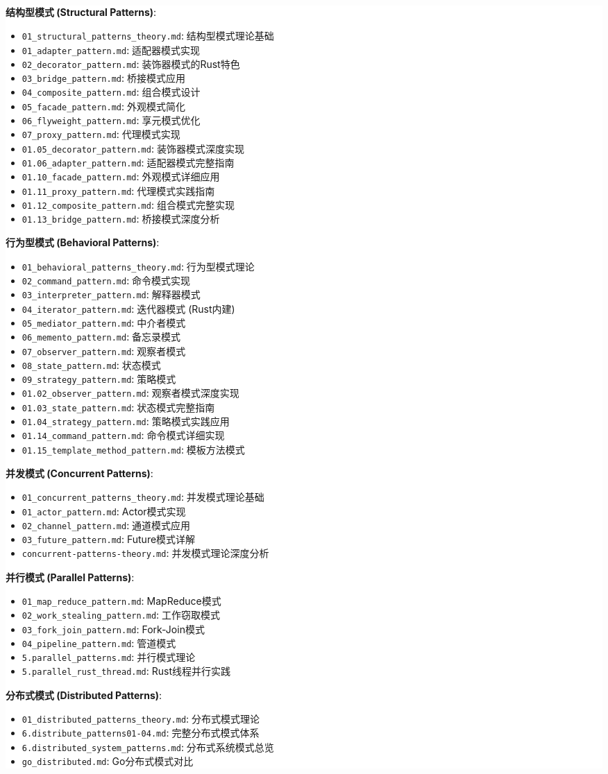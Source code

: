 **结构型模式 (Structural Patterns)**:

- `01_structural_patterns_theory.md`: 结构型模式理论基础
- `01_adapter_pattern.md`: 适配器模式实现
- `02_decorator_pattern.md`: 装饰器模式的Rust特色
- `03_bridge_pattern.md`: 桥接模式应用
- `04_composite_pattern.md`: 组合模式设计
- `05_facade_pattern.md`: 外观模式简化
- `06_flyweight_pattern.md`: 享元模式优化
- `07_proxy_pattern.md`: 代理模式实现
- `01.05_decorator_pattern.md`: 装饰器模式深度实现
- `01.06_adapter_pattern.md`: 适配器模式完整指南
- `01.10_facade_pattern.md`: 外观模式详细应用
- `01.11_proxy_pattern.md`: 代理模式实践指南
- `01.12_composite_pattern.md`: 组合模式完整实现
- `01.13_bridge_pattern.md`: 桥接模式深度分析

**行为型模式 (Behavioral Patterns)**:

- `01_behavioral_patterns_theory.md`: 行为型模式理论
- `02_command_pattern.md`: 命令模式实现
- `03_interpreter_pattern.md`: 解释器模式
- `04_iterator_pattern.md`: 迭代器模式 (Rust内建)
- `05_mediator_pattern.md`: 中介者模式
- `06_memento_pattern.md`: 备忘录模式
- `07_observer_pattern.md`: 观察者模式
- `08_state_pattern.md`: 状态模式
- `09_strategy_pattern.md`: 策略模式
- `01.02_observer_pattern.md`: 观察者模式深度实现
- `01.03_state_pattern.md`: 状态模式完整指南
- `01.04_strategy_pattern.md`: 策略模式实践应用
- `01.14_command_pattern.md`: 命令模式详细实现
- `01.15_template_method_pattern.md`: 模板方法模式

**并发模式 (Concurrent Patterns)**:

- `01_concurrent_patterns_theory.md`: 并发模式理论基础
- `01_actor_pattern.md`: Actor模式实现
- `02_channel_pattern.md`: 通道模式应用
- `03_future_pattern.md`: Future模式详解
- `concurrent-patterns-theory.md`: 并发模式理论深度分析

**并行模式 (Parallel Patterns)**:

- `01_map_reduce_pattern.md`: MapReduce模式
- `02_work_stealing_pattern.md`: 工作窃取模式
- `03_fork_join_pattern.md`: Fork-Join模式
- `04_pipeline_pattern.md`: 管道模式
- `5.parallel_patterns.md`: 并行模式理论
- `5.parallel_rust_thread.md`: Rust线程并行实践

**分布式模式 (Distributed Patterns)**:

- `01_distributed_patterns_theory.md`: 分布式模式理论
- `6.distribute_patterns01-04.md`: 完整分布式模式体系
- `6.distributed_system_patterns.md`: 分布式系统模式总览
- `go_distributed.md`: Go分布式模式对比
